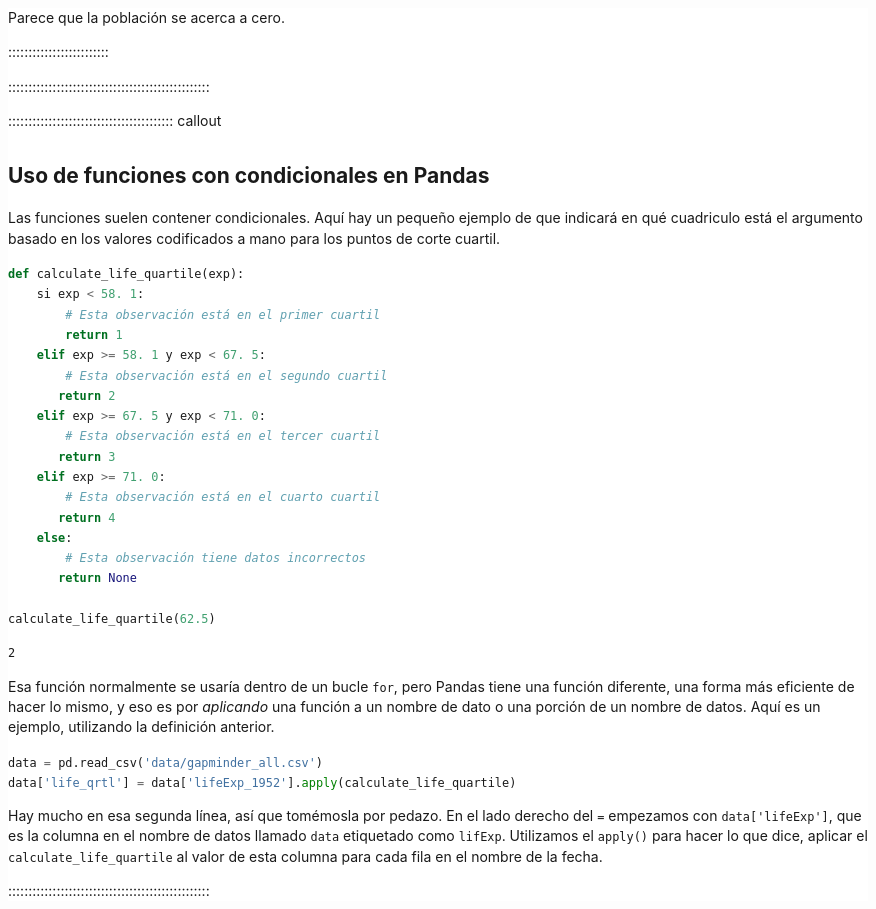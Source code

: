 Parece que la población se acerca a cero.

:::::::::::::::::::::::::

::::::::::::::::::::::::::::::::::::::::::::::::::

:::::::::::::::::::::::::::::::::::::::::  callout

## Uso de funciones con condicionales en Pandas

Las funciones suelen contener condicionales.  Aquí hay un pequeño ejemplo de que
indicará en qué cuadriculo está el argumento basado en los valores codificados a mano
para los puntos de corte cuartil.

```python
def calculate_life_quartile(exp):
    si exp < 58. 1:
        # Esta observación está en el primer cuartil
        return 1
    elif exp >= 58. 1 y exp < 67. 5:
        # Esta observación está en el segundo cuartil
       return 2
    elif exp >= 67. 5 y exp < 71. 0:
        # Esta observación está en el tercer cuartil
       return 3
    elif exp >= 71. 0:
        # Esta observación está en el cuarto cuartil
       return 4
    else:
        # Esta observación tiene datos incorrectos
       return None

calculate_life_quartile(62.5)
```

```output
2
```

Esa función normalmente se usaría dentro de un bucle `for`, pero Pandas tiene
una función diferente, una forma más eficiente de hacer lo mismo, y eso es por
_aplicando_ una función a un nombre de dato o una porción de un nombre de datos.  Aquí
es un ejemplo, utilizando la definición anterior.

```python
data = pd.read_csv('data/gapminder_all.csv')
data['life_qrtl'] = data['lifeExp_1952'].apply(calculate_life_quartile)
```

Hay mucho en esa segunda línea, así que tomémosla por pedazo.
En el lado derecho del `=` empezamos con `data['lifeExp']`, que es la columna
en el nombre de datos llamado `data` etiquetado como `lifExp`.  Utilizamos el
`apply()` para hacer lo que dice, aplicar el `calculate_life_quartile` al valor
de esta columna para cada fila en el nombre de la fecha.

::::::::::::::::::::::::::::::::::::::::::::::::::
